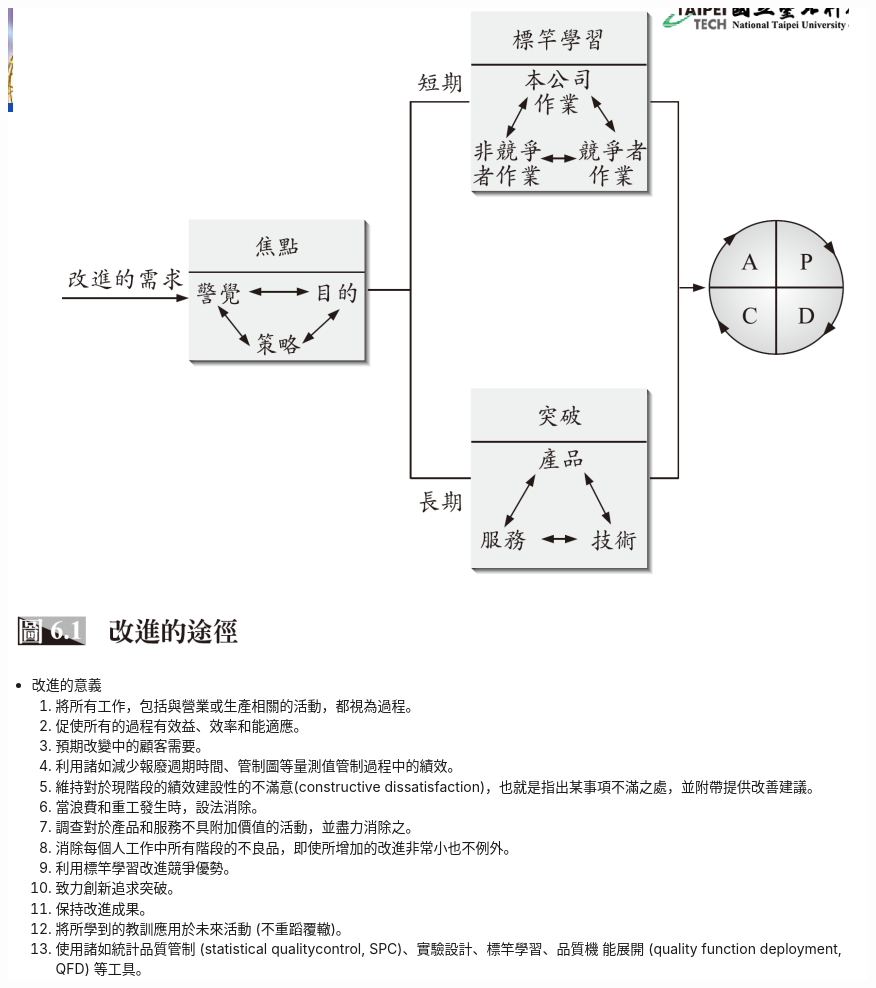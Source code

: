 ![Untitled](%E5%85%A8%E9%9D%A2%E5%93%81%E8%B3%AA%E7%AE%A1%E7%90%86%205c0f2dd4590a4c04b9e72032f9a4ae8b/Untitled%2030.png)

- 改進的意義
    1. 將所有工作，包括與營業或生產相關的活動，都視為過程。
    2. 促使所有的過程有效益、效率和能適應。
    3. 預期改變中的顧客需要。
    4. 利用諸如減少報廢週期時間、管制圖等量測值管制過程中的績效。
    5. 維持對於現階段的績效建設性的不滿意(constructive dissatisfaction)，也就是指出某事項不滿之處，並附帶提供改善建議。
    6. 當浪費和重工發生時，設法消除。
    7. 調查對於產品和服務不具附加價值的活動，並盡力消除之。
    8. 消除每個人工作中所有階段的不良品，即使所增加的改進非常小也不例外。
    9. 利用標竿學習改進競爭優勢。
    10. 致力創新追求突破。
    11. 保持改進成果。
    12. 將所學到的教訓應用於未來活動 (不重蹈覆轍)。
    13. 使用諸如統計品質管制 (statistical qualitycontrol, SPC)、實驗設計、標竿學習、品質機
    能展開 (quality function deployment, QFD) 等工具。
    
